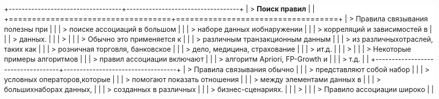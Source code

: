 +-----------------------------------+-----------------------------------+
| > **Поиск правил**                |                                   |
+===================================+===================================+
| > Правила связывания полезны при  |                                   |
| > поиске ассоциаций в большом     |                                   |
| > наборе данных иобнаружении      |                                   |
| > корреляций и зависимостей в     |                                   |
| > данных.                         |                                   |
| >                                 |                                   |
| > Обычно это применяется к        |                                   |
| > различным транзакционным данным |                                   |
| > из различныхотраслей, таких как |                                   |
| > розничная торговля, банковское  |                                   |
| > дело, медицина, страхование     |                                   |
| > ит.д.                           |                                   |
| >                                 |                                   |
| > Некоторые примеры алгоритмов    |                                   |
| > правил ассоциации включают      |                                   |
| > алгоритм Apriori, FP-Growth и   |                                   |
| > т.д.                            |                                   |
+-----------------------------------+-----------------------------------+
| > Правила связывания обычно       |                                   |
| > представляют собой набор        |                                   |
| > условных операторов,которые     |                                   |
| > помогают показать отношения     |                                   |
| > между элементами данных в       |                                   |
| > большихнаборах данных,          |                                   |
| > созданных в различных           |                                   |
| > бизнес-сценариях.               |                                   |
| >                                 |                                   |
| > Правило ассоциации широко       |                                   |
